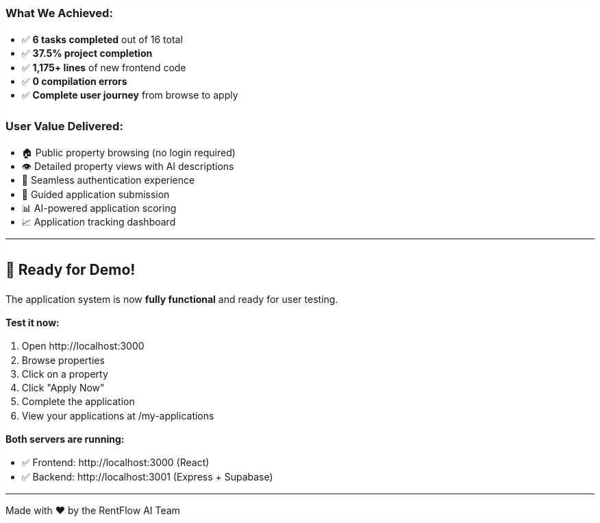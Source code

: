 ### What We Achieved:
- ✅ **6 tasks completed** out of 16 total
- ✅ **37.5% project completion**
- ✅ **1,175+ lines** of new frontend code
- ✅ **0 compilation errors**
- ✅ **Complete user journey** from browse to apply

### User Value Delivered:
- 🏠 Public property browsing (no login required)
- 👁️ Detailed property views with AI descriptions
- 🔐 Seamless authentication experience
- 📝 Guided application submission
- 📊 AI-powered application scoring
- 📈 Application tracking dashboard

---

## 🙌 Ready for Demo!

The application system is now **fully functional** and ready for user testing. 

**Test it now:**
1. Open http://localhost:3000
2. Browse properties
3. Click on a property
4. Click "Apply Now"
5. Complete the application
6. View your applications at /my-applications

**Both servers are running:**
- ✅ Frontend: http://localhost:3000 (React)
- ✅ Backend: http://localhost:3001 (Express + Supabase)

---

Made with ❤️ by the RentFlow AI Team

